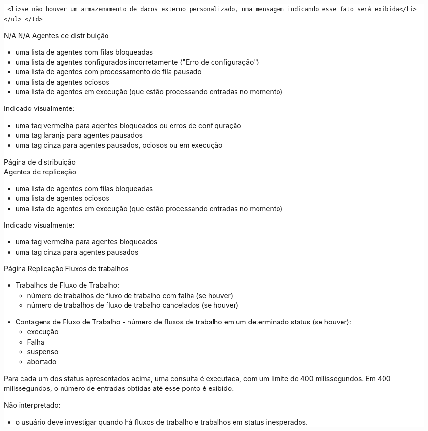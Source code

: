      <li>se não houver um armazenamento de dados externo personalizado, uma mensagem indicando esse fato será exibida</li> 
    </ul> </td> 
   <td>N/A</td> 
   <td>N/A</td> 
  </tr> 
  <tr> 
   <td>Agentes de distribuição</td> 
   <td> 
    <ul> 
     <li>uma lista de agentes com filas bloqueadas</li> 
     <li>uma lista de agentes configurados incorretamente ("Erro de configuração")</li> 
     <li>uma lista de agentes com processamento de fila pausado</li> 
     <li>uma lista de agentes ociosos</li> 
     <li>uma lista de agentes em execução (que estão processando entradas no momento)</li> 
    </ul> </td> 
   <td><p>Indicado visualmente:</p> 
    <ul> 
     <li>uma tag vermelha para agentes bloqueados ou erros de configuração</li> 
     <li>uma tag laranja para agentes pausados</li> 
     <li>uma tag cinza para agentes pausados, ociosos ou em execução<br /> </li> 
    </ul> </td> 
   <td>Página de distribuição<br /> </td> 
  </tr> 
  <tr> 
   <td>Agentes de replicação</td> 
   <td> 
    <ul> 
     <li>uma lista de agentes com filas bloqueadas</li> 
     <li>uma lista de agentes ociosos</li> 
     <li>uma lista de agentes em execução (que estão processando entradas no momento)</li> 
    </ul> </td> 
   <td><p>Indicado visualmente:<br /> </p> 
    <ul> 
     <li>uma tag vermelha para agentes bloqueados</li> 
     <li>uma tag cinza para agentes pausados</li> 
    </ul> </td> 
   <td>Página Replicação</td> 
  </tr> 
  <tr> 
   <td>Fluxos de trabalhos</td> 
   <td> 
    <ul> 
     <li>Trabalhos de Fluxo de Trabalho: 
      <ul> 
       <li>número de trabalhos de fluxo de trabalho com falha (se houver)</li> 
       <li>número de trabalhos de fluxo de trabalho cancelados (se houver)</li> 
      </ul> </li> 
    </ul> 
    <ul> 
     <li>Contagens de Fluxo de Trabalho - número de fluxos de trabalho em um determinado status (se houver): 
      <ul> 
       <li>execução</li> 
       <li>Falha</li> 
       <li>suspenso</li> 
       <li>abortado</li> 
      </ul> </li> 
    </ul> <p>Para cada um dos status apresentados acima, uma consulta é executada, com um limite de 400 milissegundos. Em 400 milissegundos, o número de entradas obtidas até esse ponto é exibido.</p> </td> 
   <td><p>Não interpretado:</p> 
    <ul> 
     <li>o usuário deve investigar quando há fluxos de trabalho e trabalhos em status inesperados.</li> 